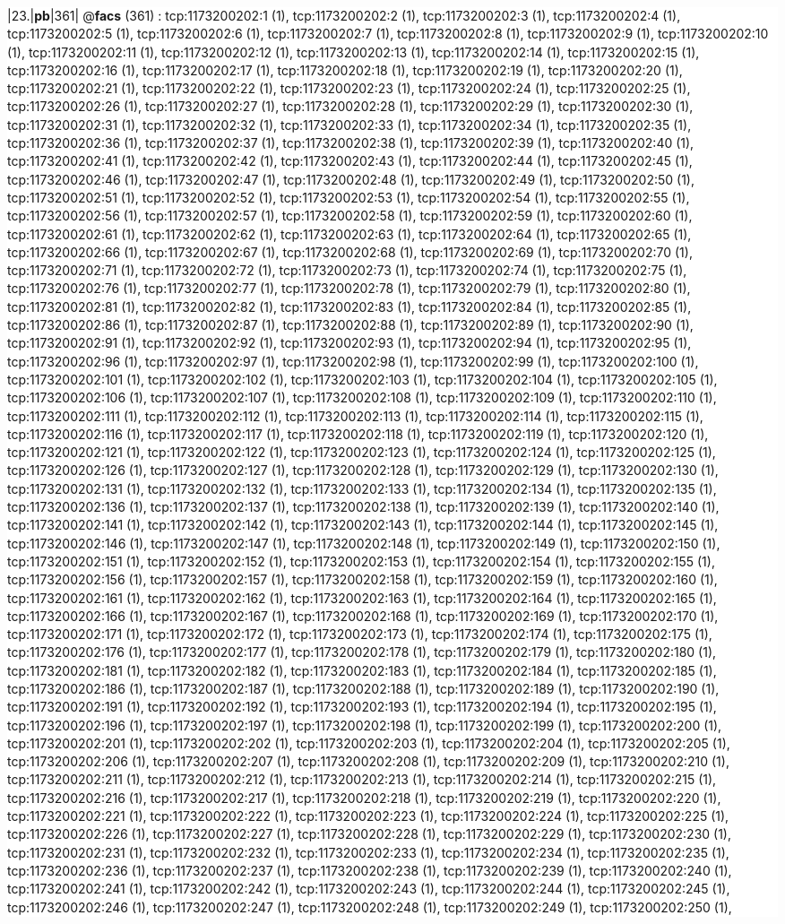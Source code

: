 |23.|__pb__|361| @__facs__ (361) : tcp:1173200202:1 (1), tcp:1173200202:2 (1), tcp:1173200202:3 (1), tcp:1173200202:4 (1), tcp:1173200202:5 (1), tcp:1173200202:6 (1), tcp:1173200202:7 (1), tcp:1173200202:8 (1), tcp:1173200202:9 (1), tcp:1173200202:10 (1), tcp:1173200202:11 (1), tcp:1173200202:12 (1), tcp:1173200202:13 (1), tcp:1173200202:14 (1), tcp:1173200202:15 (1), tcp:1173200202:16 (1), tcp:1173200202:17 (1), tcp:1173200202:18 (1), tcp:1173200202:19 (1), tcp:1173200202:20 (1), tcp:1173200202:21 (1), tcp:1173200202:22 (1), tcp:1173200202:23 (1), tcp:1173200202:24 (1), tcp:1173200202:25 (1), tcp:1173200202:26 (1), tcp:1173200202:27 (1), tcp:1173200202:28 (1), tcp:1173200202:29 (1), tcp:1173200202:30 (1), tcp:1173200202:31 (1), tcp:1173200202:32 (1), tcp:1173200202:33 (1), tcp:1173200202:34 (1), tcp:1173200202:35 (1), tcp:1173200202:36 (1), tcp:1173200202:37 (1), tcp:1173200202:38 (1), tcp:1173200202:39 (1), tcp:1173200202:40 (1), tcp:1173200202:41 (1), tcp:1173200202:42 (1), tcp:1173200202:43 (1), tcp:1173200202:44 (1), tcp:1173200202:45 (1), tcp:1173200202:46 (1), tcp:1173200202:47 (1), tcp:1173200202:48 (1), tcp:1173200202:49 (1), tcp:1173200202:50 (1), tcp:1173200202:51 (1), tcp:1173200202:52 (1), tcp:1173200202:53 (1), tcp:1173200202:54 (1), tcp:1173200202:55 (1), tcp:1173200202:56 (1), tcp:1173200202:57 (1), tcp:1173200202:58 (1), tcp:1173200202:59 (1), tcp:1173200202:60 (1), tcp:1173200202:61 (1), tcp:1173200202:62 (1), tcp:1173200202:63 (1), tcp:1173200202:64 (1), tcp:1173200202:65 (1), tcp:1173200202:66 (1), tcp:1173200202:67 (1), tcp:1173200202:68 (1), tcp:1173200202:69 (1), tcp:1173200202:70 (1), tcp:1173200202:71 (1), tcp:1173200202:72 (1), tcp:1173200202:73 (1), tcp:1173200202:74 (1), tcp:1173200202:75 (1), tcp:1173200202:76 (1), tcp:1173200202:77 (1), tcp:1173200202:78 (1), tcp:1173200202:79 (1), tcp:1173200202:80 (1), tcp:1173200202:81 (1), tcp:1173200202:82 (1), tcp:1173200202:83 (1), tcp:1173200202:84 (1), tcp:1173200202:85 (1), tcp:1173200202:86 (1), tcp:1173200202:87 (1), tcp:1173200202:88 (1), tcp:1173200202:89 (1), tcp:1173200202:90 (1), tcp:1173200202:91 (1), tcp:1173200202:92 (1), tcp:1173200202:93 (1), tcp:1173200202:94 (1), tcp:1173200202:95 (1), tcp:1173200202:96 (1), tcp:1173200202:97 (1), tcp:1173200202:98 (1), tcp:1173200202:99 (1), tcp:1173200202:100 (1), tcp:1173200202:101 (1), tcp:1173200202:102 (1), tcp:1173200202:103 (1), tcp:1173200202:104 (1), tcp:1173200202:105 (1), tcp:1173200202:106 (1), tcp:1173200202:107 (1), tcp:1173200202:108 (1), tcp:1173200202:109 (1), tcp:1173200202:110 (1), tcp:1173200202:111 (1), tcp:1173200202:112 (1), tcp:1173200202:113 (1), tcp:1173200202:114 (1), tcp:1173200202:115 (1), tcp:1173200202:116 (1), tcp:1173200202:117 (1), tcp:1173200202:118 (1), tcp:1173200202:119 (1), tcp:1173200202:120 (1), tcp:1173200202:121 (1), tcp:1173200202:122 (1), tcp:1173200202:123 (1), tcp:1173200202:124 (1), tcp:1173200202:125 (1), tcp:1173200202:126 (1), tcp:1173200202:127 (1), tcp:1173200202:128 (1), tcp:1173200202:129 (1), tcp:1173200202:130 (1), tcp:1173200202:131 (1), tcp:1173200202:132 (1), tcp:1173200202:133 (1), tcp:1173200202:134 (1), tcp:1173200202:135 (1), tcp:1173200202:136 (1), tcp:1173200202:137 (1), tcp:1173200202:138 (1), tcp:1173200202:139 (1), tcp:1173200202:140 (1), tcp:1173200202:141 (1), tcp:1173200202:142 (1), tcp:1173200202:143 (1), tcp:1173200202:144 (1), tcp:1173200202:145 (1), tcp:1173200202:146 (1), tcp:1173200202:147 (1), tcp:1173200202:148 (1), tcp:1173200202:149 (1), tcp:1173200202:150 (1), tcp:1173200202:151 (1), tcp:1173200202:152 (1), tcp:1173200202:153 (1), tcp:1173200202:154 (1), tcp:1173200202:155 (1), tcp:1173200202:156 (1), tcp:1173200202:157 (1), tcp:1173200202:158 (1), tcp:1173200202:159 (1), tcp:1173200202:160 (1), tcp:1173200202:161 (1), tcp:1173200202:162 (1), tcp:1173200202:163 (1), tcp:1173200202:164 (1), tcp:1173200202:165 (1), tcp:1173200202:166 (1), tcp:1173200202:167 (1), tcp:1173200202:168 (1), tcp:1173200202:169 (1), tcp:1173200202:170 (1), tcp:1173200202:171 (1), tcp:1173200202:172 (1), tcp:1173200202:173 (1), tcp:1173200202:174 (1), tcp:1173200202:175 (1), tcp:1173200202:176 (1), tcp:1173200202:177 (1), tcp:1173200202:178 (1), tcp:1173200202:179 (1), tcp:1173200202:180 (1), tcp:1173200202:181 (1), tcp:1173200202:182 (1), tcp:1173200202:183 (1), tcp:1173200202:184 (1), tcp:1173200202:185 (1), tcp:1173200202:186 (1), tcp:1173200202:187 (1), tcp:1173200202:188 (1), tcp:1173200202:189 (1), tcp:1173200202:190 (1), tcp:1173200202:191 (1), tcp:1173200202:192 (1), tcp:1173200202:193 (1), tcp:1173200202:194 (1), tcp:1173200202:195 (1), tcp:1173200202:196 (1), tcp:1173200202:197 (1), tcp:1173200202:198 (1), tcp:1173200202:199 (1), tcp:1173200202:200 (1), tcp:1173200202:201 (1), tcp:1173200202:202 (1), tcp:1173200202:203 (1), tcp:1173200202:204 (1), tcp:1173200202:205 (1), tcp:1173200202:206 (1), tcp:1173200202:207 (1), tcp:1173200202:208 (1), tcp:1173200202:209 (1), tcp:1173200202:210 (1), tcp:1173200202:211 (1), tcp:1173200202:212 (1), tcp:1173200202:213 (1), tcp:1173200202:214 (1), tcp:1173200202:215 (1), tcp:1173200202:216 (1), tcp:1173200202:217 (1), tcp:1173200202:218 (1), tcp:1173200202:219 (1), tcp:1173200202:220 (1), tcp:1173200202:221 (1), tcp:1173200202:222 (1), tcp:1173200202:223 (1), tcp:1173200202:224 (1), tcp:1173200202:225 (1), tcp:1173200202:226 (1), tcp:1173200202:227 (1), tcp:1173200202:228 (1), tcp:1173200202:229 (1), tcp:1173200202:230 (1), tcp:1173200202:231 (1), tcp:1173200202:232 (1), tcp:1173200202:233 (1), tcp:1173200202:234 (1), tcp:1173200202:235 (1), tcp:1173200202:236 (1), tcp:1173200202:237 (1), tcp:1173200202:238 (1), tcp:1173200202:239 (1), tcp:1173200202:240 (1), tcp:1173200202:241 (1), tcp:1173200202:242 (1), tcp:1173200202:243 (1), tcp:1173200202:244 (1), tcp:1173200202:245 (1), tcp:1173200202:246 (1), tcp:1173200202:247 (1), tcp:1173200202:248 (1), tcp:1173200202:249 (1), tcp:1173200202:250 (1),